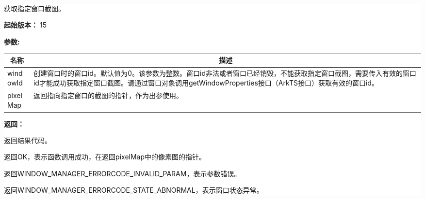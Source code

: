 获取指定窗口截图。

**起始版本：** 15

**参数:**

| 名称 | 描述 |
| -------- | -------- |
| windowId | 创建窗口时的窗口id。默认值为0。该参数为整数。窗口id非法或者窗口已经销毁，不能获取指定窗口截图，需要传入有效的窗口id才能成功获取指定窗口截图。请通过窗口对象调用getWindowProperties接口（ArkTS接口）获取有效的窗口id。 |
| pixelMap | 返回指向指定窗口的截图的指针，作为出参使用。 |

**返回：**

返回结果代码。

返回OK，表示函数调用成功，在返回pixelMap中的像素图的指针。

返回WINDOW_MANAGER_ERRORCODE_INVALID_PARAM，表示参数错误。

返回WINDOW_MANAGER_ERRORCODE_STATE_ABNORMAL，表示窗口状态异常。
